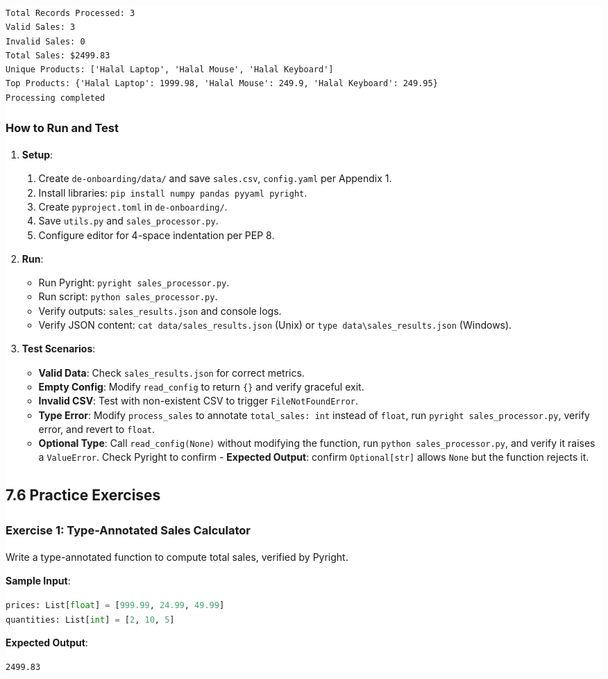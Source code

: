 ```
Total Records Processed: 3
Valid Sales: 3
Invalid Sales: 0
Total Sales: $2499.83
Unique Products: ['Halal Laptop', 'Halal Mouse', 'Halal Keyboard']
Top Products: {'Halal Laptop': 1999.98, 'Halal Mouse': 249.9, 'Halal Keyboard': 249.95}
Processing completed
```

### How to Run and Test

1. **Setup**:

   1. Create `de-onboarding/data/` and save `sales.csv`, `config.yaml` per Appendix 1.
   2. Install libraries: `pip install numpy pandas pyyaml pyright`.
   3. Create `pyproject.toml` in `de-onboarding/`.
   4. Save `utils.py` and `sales_processor.py`.
   5. Configure editor for 4-space indentation per PEP 8.

2. **Run**:

   - Run Pyright: `pyright sales_processor.py`.
   - Run script: `python sales_processor.py`.
   - Verify outputs: `sales_results.json` and console logs.
   - Verify JSON content: `cat data/sales_results.json` (Unix) or `type data\sales_results.json` (Windows).

3. **Test Scenarios**:
   - **Valid Data**: Check `sales_results.json` for correct metrics.
   - **Empty Config**: Modify `read_config` to return `{}` and verify graceful exit.
   - **Invalid CSV**: Test with non-existent CSV to trigger `FileNotFoundError`.
   - **Type Error**: Modify `process_sales` to annotate `total_sales: int` instead of `float`, run `pyright sales_processor.py`, verify error, and revert to `float`.
   - **Optional Type**: Call `read_config(None)` without modifying the function, run `python sales_processor.py`, and verify it raises a `ValueError`. Check Pyright to confirm - **Expected Output**: confirm `Optional[str]` allows `None` but the function rejects it.

## 7.6 Practice Exercises

### Exercise 1: Type-Annotated Sales Calculator

Write a type-annotated function to compute total sales, verified by Pyright.

**Sample Input**:

```python
prices: List[float] = [999.99, 24.99, 49.99]
quantities: List[int] = [2, 10, 5]
```

**Expected Output**:

```
2499.83
```
